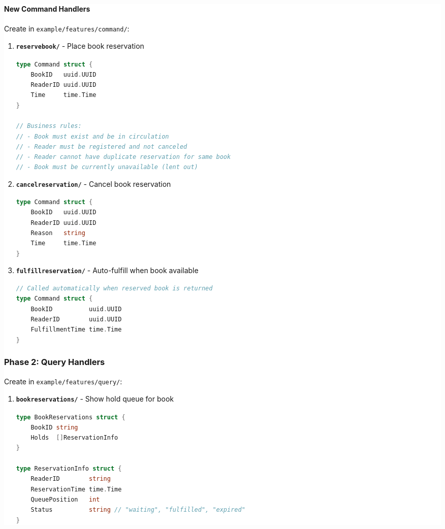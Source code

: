 ```go
```

#### New Command Handlers
Create in `example/features/command/`:

1. **`reservebook/`** - Place book reservation
   ```go
   type Command struct {
       BookID   uuid.UUID
       ReaderID uuid.UUID
       Time     time.Time
   }
   
   // Business rules:
   // - Book must exist and be in circulation
   // - Reader must be registered and not canceled
   // - Reader cannot have duplicate reservation for same book
   // - Book must be currently unavailable (lent out)
   ```

2. **`cancelreservation/`** - Cancel book reservation
   ```go  
   type Command struct {
       BookID   uuid.UUID
       ReaderID uuid.UUID
       Reason   string
       Time     time.Time
   }
   ```

3. **`fulfillreservation/`** - Auto-fulfill when book available
   ```go
   // Called automatically when reserved book is returned
   type Command struct {
       BookID          uuid.UUID
       ReaderID        uuid.UUID
       FulfillmentTime time.Time
   }
   ```

### Phase 2: Query Handlers

Create in `example/features/query/`:

1. **`bookreservations/`** - Show hold queue for book
   ```go
   type BookReservations struct {
       BookID string
       Holds  []ReservationInfo
   }
   
   type ReservationInfo struct {
       ReaderID        string
       ReservationTime time.Time
       QueuePosition   int
       Status          string // "waiting", "fulfilled", "expired"
   }
   ```
